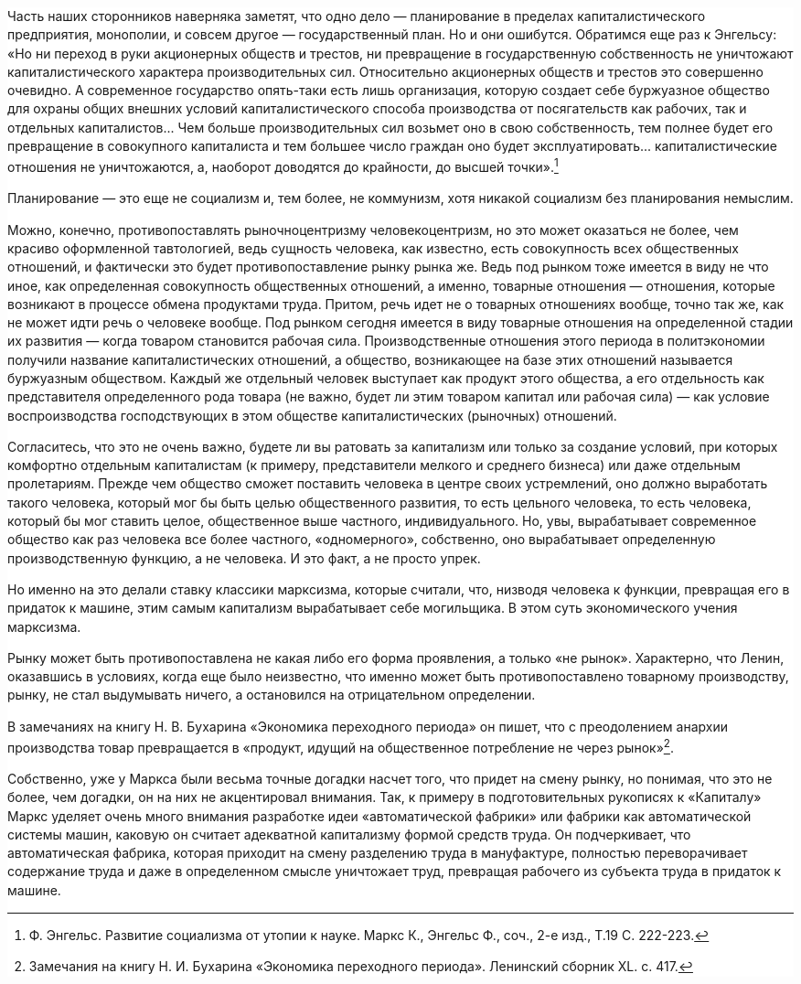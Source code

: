 Часть наших сторонников наверняка заметят, что одно дело — планирование в пределах капиталистического предприятия, монополии, и совсем другое — государственный план. Но и они ошибутся. Обратимся еще раз к Энгельсу: «Но ни переход в руки акционерных обществ и трестов, ни превращение в государственную собственность не уничтожают капиталистического характера производительных сил. Относительно акционерных обществ и трестов это совершенно очевидно. А современное государство опять-таки есть лишь организация, которую создает себе буржуазное общество для охраны общих внешних условий капиталистического способа производства от посягательств как рабочих, так и отдельных капиталистов... Чем больше производительных сил возьмет оно в свою собственность, тем полнее будет его превращение в совокупного капиталиста и тем большее число граждан оно будет эксплуатировать... капиталистические отношения не уничтожаются, а, наоборот доводятся до крайности, до высшей точки».[^4]

Планирование — это еще не социализм и, тем более, не коммунизм, хотя никакой социализм без планирования немыслим.

Можно, конечно, противопоставлять рыночноцентризму человекоцентризм, но это может оказаться не более, чем красиво оформленной тавтологией, ведь сущность человека, как известно, есть совокупность всех общественных отношений, и фактически это будет противопоставление рынку рынка же. Ведь под рынком тоже имеется в виду не что иное, как определенная совокупность общественных отношений, а именно, товарные отношения — отношения, которые возникают в процессе обмена продуктами труда. Притом, речь идет не о товарных отношениях вообще, точно так же, как не может идти речь о человеке вообще. Под рынком сегодня имеется в виду товарные отношения на определенной стадии их развития — когда товаром становится рабочая сила. Производственные отношения этого периода в политэкономии получили название капиталистических отношений, а общество, возникающее на базе этих отношений называется буржуазным обществом. Каждый же отдельный человек выступает как продукт этого общества, а его отдельность как представителя определенного рода товара (не важно, будет ли этим товаром капитал или рабочая сила) — как условие воспроизводства господствующих в этом обществе капиталистических (рыночных) отношений.

Согласитесь, что это не очень важно, будете ли вы ратовать за капитализм или только за создание условий, при которых комфортно отдельным капиталистам (к примеру, представители мелкого и среднего бизнеса) или даже отдельным пролетариям. Прежде чем общество сможет поставить человека в центре своих устремлений, оно должно выработать такого человека, который мог бы быть целью общественного развития, то есть цельного человека, то есть человека, который бы мог ставить целое, общественное выше частного, индивидуального. Но, увы, вырабатывает современное общество как раз человека все более частного, «одномерного», собственно, оно вырабатывает определенную производственную функцию, а не человека. И это факт, а не просто упрек.

Но именно на это делали ставку классики марксизма, которые считали, что, низводя человека к функции, превращая его в придаток к машине, этим самым капитализм вырабатывает себе могильщика. В этом суть экономического учения марксизма.

Рынку может быть противопоставлена не какая либо его форма проявления, а только «не рынок». Характерно, что Ленин, оказавшись в условиях, когда еще было неизвестно, что именно может быть противопоставлено товарному производству, рынку,  не стал выдумывать ничего, а остановился на отрицательном определении.

В замечаниях на книгу Н. В. Бухарина «Экономика переходного периода» он пишет, что с преодолением анархии производства товар превращается в «продукт, идущий на общественное потребление не через рынок»[^5].

Собственно, уже у Маркса были весьма точные догадки насчет того, что придет на смену рынку, но понимая, что это не более, чем догадки, он на них не акцентировал внимания. Так, к примеру в подготовительных рукописях к «Капиталу» Маркс уделяет очень много внимания разработке идеи «автоматической фабрики» или фабрики как автоматической системы машин, каковую он считает адекватной капитализму формой средств труда. Он подчеркивает, что автоматическая фабрика, которая приходит на смену разделению труда в мануфактуре, полностью переворачивает содержание труда и даже в определенном смысле уничтожает труд, превращая рабочего из субъекта труда в придаток к машине.


[^1]: Бузгалин А. В., Колганов А. И. Открытость политэкономии и империализм mainstream'a: economics как прошлое. // Горизонты экономики. №2. 2012. с. 22.
[^2]: Ф. Энгельс. К критике проекта социал-демократической программы 1891 г. Маркс К., Энгельс Ф. Соч., 2-е изд. Т.22, С. 234.
[^3]: В. И. Ленин. Замечания на второй проект программы Плеханова. В. И. Ленин. Полн. собр. соч. Т.6, С.232.
[^4]: Ф. Энгельс. Развитие социализма от утопии к науке. Маркс К., Энгельс Ф., соч., 2-е изд., Т.19 С. 222-223.
[^5]: Замечания на книгу Н. И. Бухарина «Экономика переходного периода». Ленинский сборник XL. с. 417.
[^6]: К. Маркс, Ф. Энгельс. Собр.соч. 2-е изд.,т. 46. ч. 2. с. 204
[^7]: К. Маркс, Ф. Энгельс. Собр.соч. 2-е изд.,т. 46. ч. 2. с. 203
[^8]: К. Маркс, Ф. Энгельс. Собр.соч. 2-е изд.,т. 46. ч. 2. с. 207
[^9]: В. И. Ленин. Государство и революция. В.И. 	Ленин. Полн. собр. соч. Т. 33. с. 101.
[^10]:  Включая самых видных учеников и соратников ак. В. С. Немчинова, который, собственно и	сформулировал первоначальный  вариант идеи централизованного использования вычислительной техники для экономических расчетов и который поддержал идею В. М. Глушкова о создании для этой цели Единой сети вычислительных центров.
[^11]:  Подробней 	об этом можно прочитать в статье В. Пихорович «Невостребованная альтернатива рыночной реформе 1965 года».	// Марксизм и современность. №1, 2004, С.110-117.
[^12]:  В. М. Глушков. Для тех, кто остается. /Академик 	В.М.Глушков — пионер кибернетики. К. 	2003. с. 326.
[^13]:  Стаффорд Бир. Мозг фирмы. М. 2005. с. 319-323.
[^14]:  Вячеслав Герович. Интер-Нет. Почему в Советском Союзе не была создана общенациональная компьютерная сеть. Электронный ресурс http://www.intelros.ru/readroom/nz/nz-75-1-2011/8691-inter-net-pochemu-v-sovetskom-soyuze-ne-byla-sozdana-obshhenacionalnaya-kompyuternaya-set.html
[^15]:  См.	напр., книгу К. Дымова «Капитализм — система без будущего». К. 2010. 852 с.
